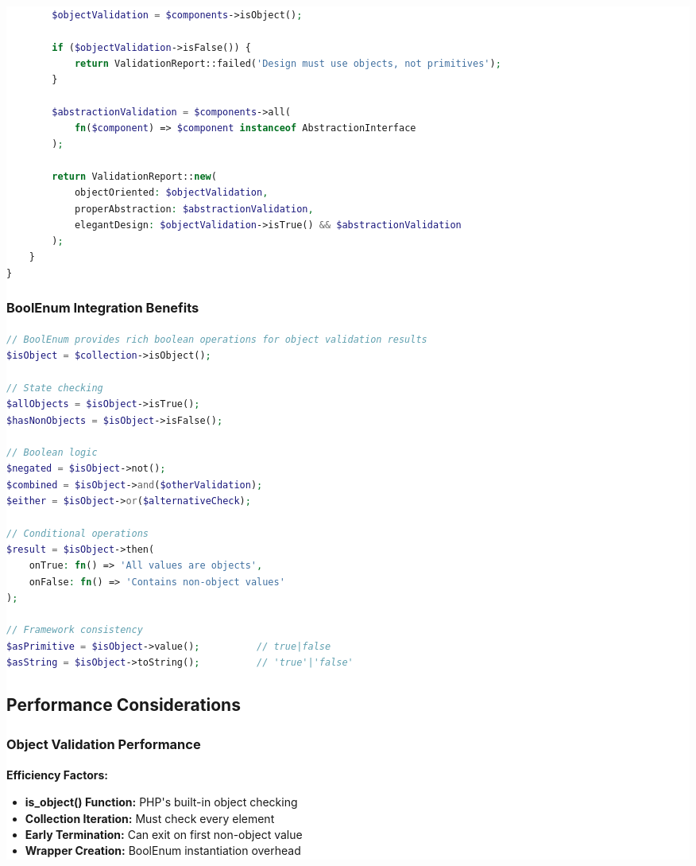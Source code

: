 ```php
        $objectValidation = $components->isObject();
        
        if ($objectValidation->isFalse()) {
            return ValidationReport::failed('Design must use objects, not primitives');
        }
        
        $abstractionValidation = $components->all(
            fn($component) => $component instanceof AbstractionInterface
        );
        
        return ValidationReport::new(
            objectOriented: $objectValidation,
            properAbstraction: $abstractionValidation,
            elegantDesign: $objectValidation->isTrue() && $abstractionValidation
        );
    }
}
```

### BoolEnum Integration Benefits
```php
// BoolEnum provides rich boolean operations for object validation results
$isObject = $collection->isObject();

// State checking
$allObjects = $isObject->isTrue();
$hasNonObjects = $isObject->isFalse();

// Boolean logic
$negated = $isObject->not();
$combined = $isObject->and($otherValidation);
$either = $isObject->or($alternativeCheck);

// Conditional operations
$result = $isObject->then(
    onTrue: fn() => 'All values are objects',
    onFalse: fn() => 'Contains non-object values'
);

// Framework consistency
$asPrimitive = $isObject->value();          // true|false
$asString = $isObject->toString();          // 'true'|'false'
```

## Performance Considerations

### Object Validation Performance
**Efficiency Factors:**
- **is_object() Function:** PHP's built-in object checking
- **Collection Iteration:** Must check every element
- **Early Termination:** Can exit on first non-object value
- **Wrapper Creation:** BoolEnum instantiation overhead
